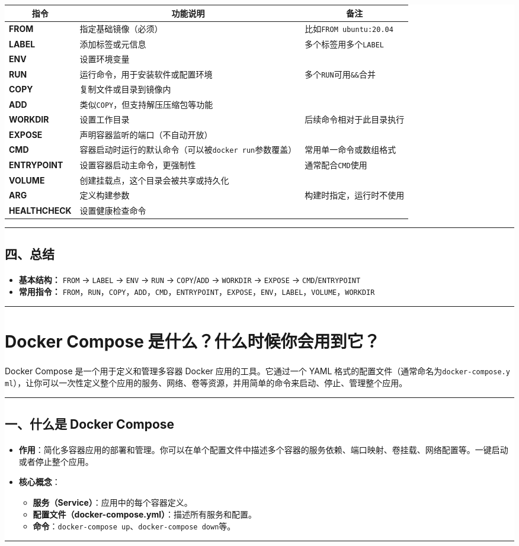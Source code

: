 | 指令                 | 功能说明                                              | 备注                          |
|---------------------|------------------------------------------------------|------------------------------|
| **FROM**          | 指定基础镜像（必须）                                    | 比如`FROM ubuntu:20.04`     |
| **LABEL**         | 添加标签或元信息                                        | 多个标签用多个`LABEL`        |
| **ENV**           | 设置环境变量                                            |                                |
| **RUN**           | 运行命令，用于安装软件或配置环境                          | 多个`RUN`可用`&&`合并        |
| **COPY**          | 复制文件或目录到镜像内                                    |                                |
| **ADD**           | 类似`COPY`，但支持解压压缩包等功能                        |                                |
| **WORKDIR**       | 设置工作目录                                              | 后续命令相对于此目录执行   |
| **EXPOSE**        | 声明容器监听的端口（不自动开放）                            |                                |
| **CMD**           | 容器启动时运行的默认命令（可以被`docker run`参数覆盖）    | 常用单一命令或数组格式    |
| **ENTRYPOINT**    | 设置容器启动主命令，更强制性                                   | 通常配合`CMD`使用        |
| **VOLUME**        | 创建挂载点，这个目录会被共享或持久化                        |                                |
| **ARG**           | 定义构建参数                                              | 构建时指定，运行时不使用  |
| **HEALTHCHECK**   | 设置健康检查命令                                          |                                |

---

## 四、总结
- **基本结构：** `FROM` → `LABEL` → `ENV` → `RUN` → `COPY`/`ADD` → `WORKDIR` → `EXPOSE` → `CMD`/`ENTRYPOINT`  
- **常用指令：** `FROM`，`RUN`，`COPY`，`ADD`，`CMD`，`ENTRYPOINT`，`EXPOSE`，`ENV`，`LABEL`，`VOLUME`，`WORKDIR`  

---

# Docker Compose 是什么？什么时候你会用到它？
Docker Compose 是一个用于定义和管理多容器 Docker 应用的工具。它通过一个 YAML 格式的配置文件（通常命名为`docker-compose.yml`），让你可以一次性定义整个应用的服务、网络、卷等资源，并用简单的命令来启动、停止、管理整个应用。

---

## 一、什么是 Docker Compose

- **作用**：简化多容器应用的部署和管理。你可以在单个配置文件中描述多个容器的服务依赖、端口映射、卷挂载、网络配置等。一键启动或者停止整个应用。
  
- **核心概念**：
  - **服务（Service）**：应用中的每个容器定义。
  - **配置文件（docker-compose.yml）**：描述所有服务和配置。
  - **命令**：`docker-compose up`、`docker-compose down`等。

---
